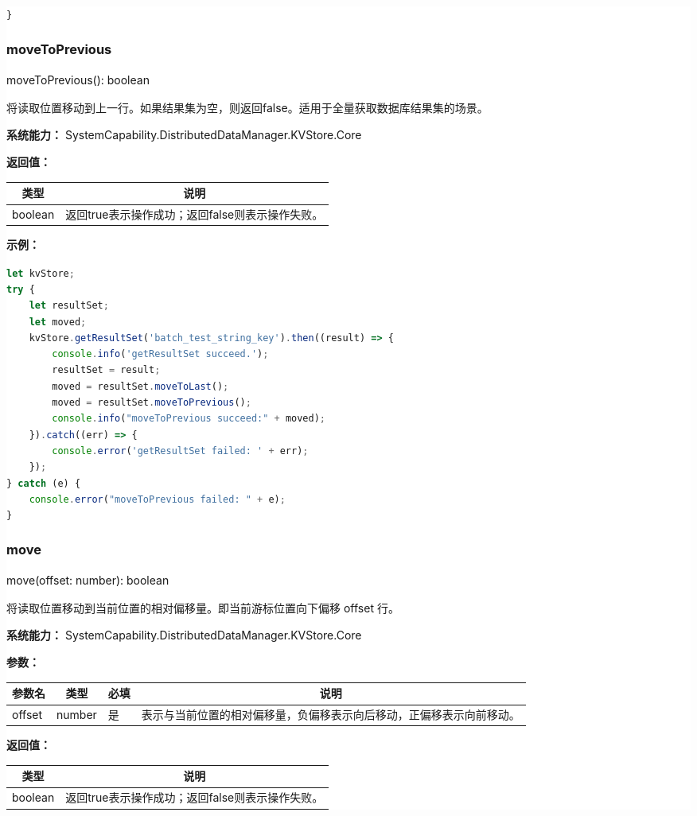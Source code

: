 ```js
}
```

### moveToPrevious

moveToPrevious(): boolean

将读取位置移动到上一行。如果结果集为空，则返回false。适用于全量获取数据库结果集的场景。

**系统能力：** SystemCapability.DistributedDataManager.KVStore.Core

**返回值：**

| 类型    | 说明                                            |
| ------- | ----------------------------------------------- |
| boolean | 返回true表示操作成功；返回false则表示操作失败。 |

**示例：**

```js
let kvStore;
try {
    let resultSet;
    let moved;
    kvStore.getResultSet('batch_test_string_key').then((result) => {
        console.info('getResultSet succeed.');
        resultSet = result;
        moved = resultSet.moveToLast();
        moved = resultSet.moveToPrevious();
        console.info("moveToPrevious succeed:" + moved);
    }).catch((err) => {
        console.error('getResultSet failed: ' + err);
    });
} catch (e) {
    console.error("moveToPrevious failed: " + e);
}
```

### move

move(offset: number): boolean

将读取位置移动到当前位置的相对偏移量。即当前游标位置向下偏移 offset 行。

**系统能力：** SystemCapability.DistributedDataManager.KVStore.Core

**参数：**

| 参数名 | 类型 | 必填 | 说明                                                         |
| ------ | -------- | ---- | ------------------------------------------------------------ |
| offset | number   | 是   | 表示与当前位置的相对偏移量，负偏移表示向后移动，正偏移表示向前移动。 |

**返回值：**

| 类型    | 说明                                            |
| ------- | ----------------------------------------------- |
| boolean | 返回true表示操作成功；返回false则表示操作失败。 |
